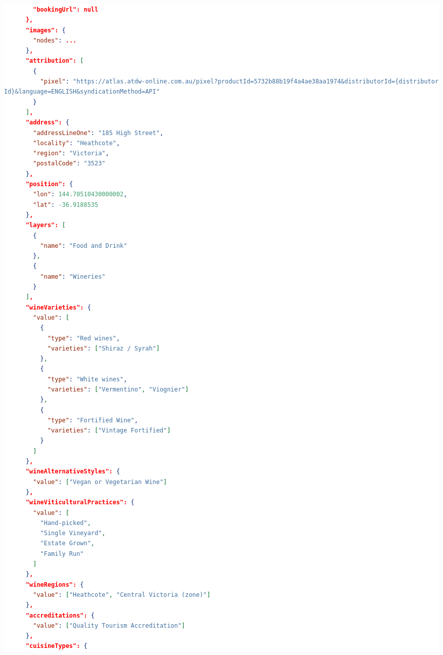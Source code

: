 ```json
        "bookingUrl": null
      },
      "images": {
        "nodes": ...
      },
      "attribution": [
        {
          "pixel": "https://atlas.atdw-online.com.au/pixel?productId=5732b88b19f4a4ae38aa1974&distributorId={distributorId}&language=ENGLISH&syndicationMethod=API"
        }
      ],
      "address": {
        "addressLineOne": "185 High Street",
        "locality": "Heathcote",
        "region": "Victoria",
        "postalCode": "3523"
      },
      "position": {
        "lon": 144.70510430000002,
        "lat": -36.9188535
      },
      "layers": [
        {
          "name": "Food and Drink"
        },
        {
          "name": "Wineries"
        }
      ],
      "wineVarieties": {
        "value": [
          {
            "type": "Red wines",
            "varieties": ["Shiraz / Syrah"]
          },
          {
            "type": "White wines",
            "varieties": ["Vermentino", "Viognier"]
          },
          {
            "type": "Fortified Wine",
            "varieties": ["Vintage Fortified"]
          }
        ]
      },
      "wineAlternativeStyles": {
        "value": ["Vegan or Vegetarian Wine"]
      },
      "wineViticulturalPractices": {
        "value": [
          "Hand-picked",
          "Single Vineyard",
          "Estate Grown",
          "Family Run"
        ]
      },
      "wineRegions": {
        "value": ["Heathcote", "Central Victoria (zone)"]
      },
      "accreditations": {
        "value": ["Quality Tourism Accreditation"]
      },
      "cuisineTypes": {
```